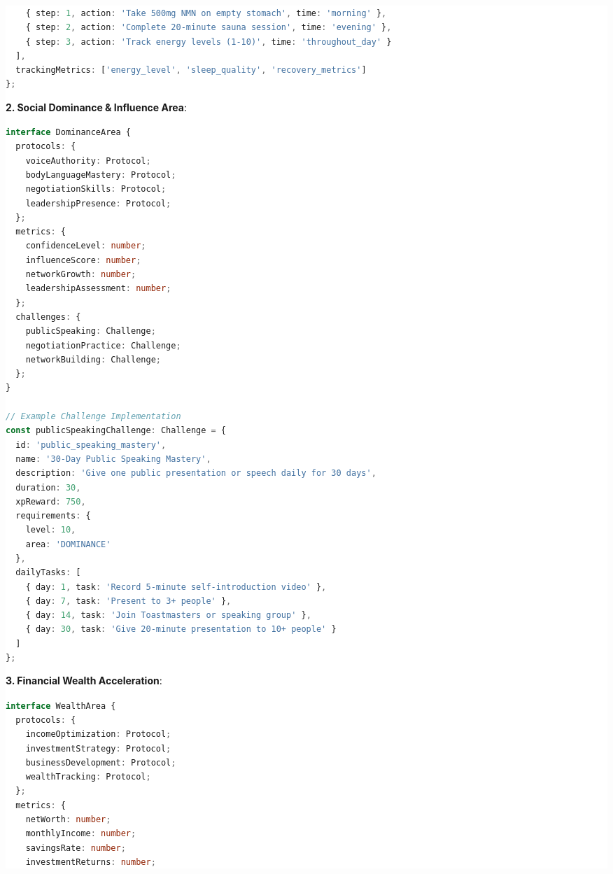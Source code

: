 ```typescript
    { step: 1, action: 'Take 500mg NMN on empty stomach', time: 'morning' },
    { step: 2, action: 'Complete 20-minute sauna session', time: 'evening' },
    { step: 3, action: 'Track energy levels (1-10)', time: 'throughout_day' }
  ],
  trackingMetrics: ['energy_level', 'sleep_quality', 'recovery_metrics']
};
```

**2. Social Dominance & Influence Area**:
```typescript
interface DominanceArea {
  protocols: {
    voiceAuthority: Protocol;
    bodyLanguageMastery: Protocol;
    negotiationSkills: Protocol;
    leadershipPresence: Protocol;
  };
  metrics: {
    confidenceLevel: number;
    influenceScore: number;
    networkGrowth: number;
    leadershipAssessment: number;
  };
  challenges: {
    publicSpeaking: Challenge;
    negotiationPractice: Challenge;
    networkBuilding: Challenge;
  };
}

// Example Challenge Implementation
const publicSpeakingChallenge: Challenge = {
  id: 'public_speaking_mastery',
  name: '30-Day Public Speaking Mastery',
  description: 'Give one public presentation or speech daily for 30 days',
  duration: 30,
  xpReward: 750,
  requirements: {
    level: 10,
    area: 'DOMINANCE'
  },
  dailyTasks: [
    { day: 1, task: 'Record 5-minute self-introduction video' },
    { day: 7, task: 'Present to 3+ people' },
    { day: 14, task: 'Join Toastmasters or speaking group' },
    { day: 30, task: 'Give 20-minute presentation to 10+ people' }
  ]
};
```

**3. Financial Wealth Acceleration**:
```typescript
interface WealthArea {
  protocols: {
    incomeOptimization: Protocol;
    investmentStrategy: Protocol;
    businessDevelopment: Protocol;
    wealthTracking: Protocol;
  };
  metrics: {
    netWorth: number;
    monthlyIncome: number;
    savingsRate: number;
    investmentReturns: number;
```